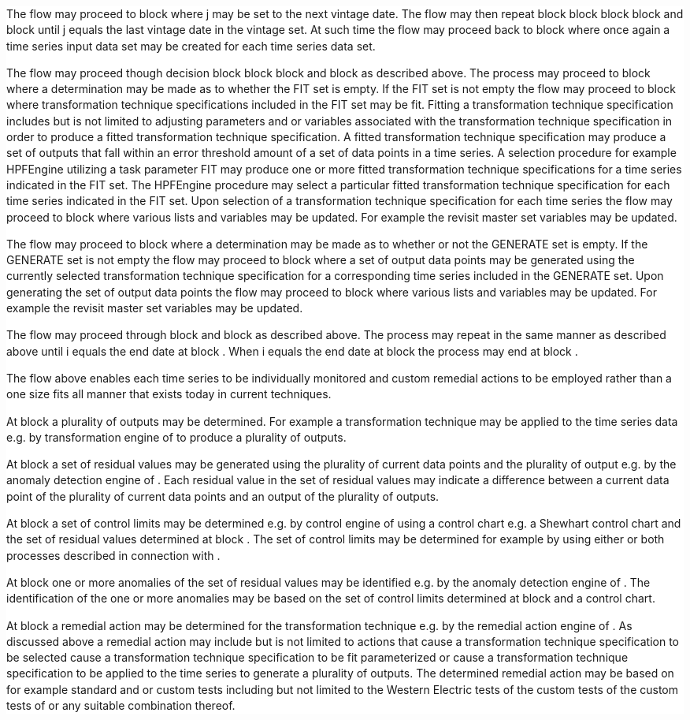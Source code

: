 The flow may proceed to block where j may be set to the next vintage date. The flow may then repeat block block block block and block until j equals the last vintage date in the vintage set. At such time the flow may proceed back to block where once again a time series input data set may be created for each time series data set.

The flow may proceed though decision block block block and block as described above. The process may proceed to block where a determination may be made as to whether the FIT set is empty. If the FIT set is not empty the flow may proceed to block where transformation technique specifications included in the FIT set may be fit. Fitting a transformation technique specification includes but is not limited to adjusting parameters and or variables associated with the transformation technique specification in order to produce a fitted transformation technique specification. A fitted transformation technique specification may produce a set of outputs that fall within an error threshold amount of a set of data points in a time series. A selection procedure for example HPFEngine utilizing a task parameter FIT may produce one or more fitted transformation technique specifications for a time series indicated in the FIT set. The HPFEngine procedure may select a particular fitted transformation technique specification for each time series indicated in the FIT set. Upon selection of a transformation technique specification for each time series the flow may proceed to block where various lists and variables may be updated. For example the revisit master set variables may be updated.

The flow may proceed to block where a determination may be made as to whether or not the GENERATE set is empty. If the GENERATE set is not empty the flow may proceed to block where a set of output data points may be generated using the currently selected transformation technique specification for a corresponding time series included in the GENERATE set. Upon generating the set of output data points the flow may proceed to block where various lists and variables may be updated. For example the revisit master set variables may be updated.

The flow may proceed through block and block as described above. The process may repeat in the same manner as described above until i equals the end date at block . When i equals the end date at block the process may end at block .

The flow above enables each time series to be individually monitored and custom remedial actions to be employed rather than a one size fits all manner that exists today in current techniques.

At block a plurality of outputs may be determined. For example a transformation technique may be applied to the time series data e.g. by transformation engine of to produce a plurality of outputs.

At block a set of residual values may be generated using the plurality of current data points and the plurality of output e.g. by the anomaly detection engine of . Each residual value in the set of residual values may indicate a difference between a current data point of the plurality of current data points and an output of the plurality of outputs.

At block a set of control limits may be determined e.g. by control engine of using a control chart e.g. a Shewhart control chart and the set of residual values determined at block . The set of control limits may be determined for example by using either or both processes described in connection with .

At block one or more anomalies of the set of residual values may be identified e.g. by the anomaly detection engine of . The identification of the one or more anomalies may be based on the set of control limits determined at block and a control chart.

At block a remedial action may be determined for the transformation technique e.g. by the remedial action engine of . As discussed above a remedial action may include but is not limited to actions that cause a transformation technique specification to be selected cause a transformation technique specification to be fit parameterized or cause a transformation technique specification to be applied to the time series to generate a plurality of outputs. The determined remedial action may be based on for example standard and or custom tests including but not limited to the Western Electric tests of the custom tests of the custom tests of or any suitable combination thereof.
